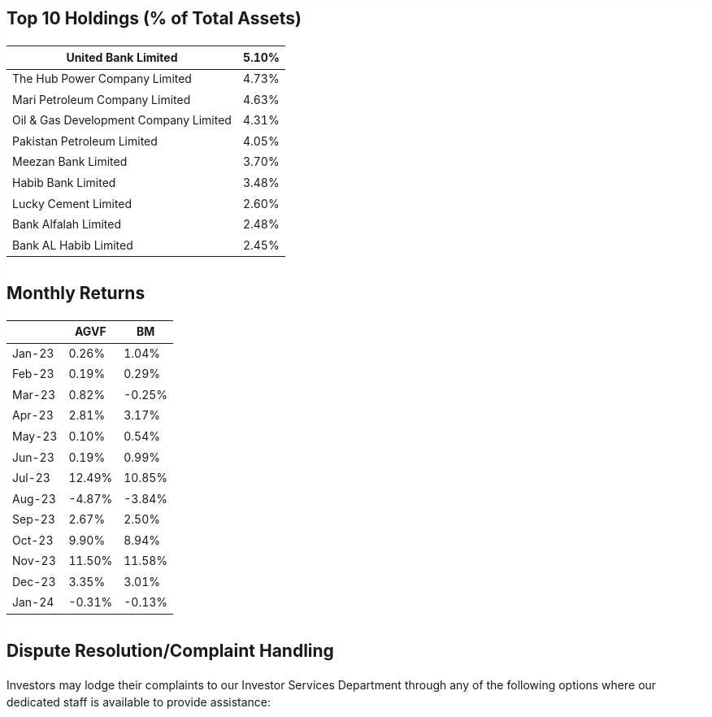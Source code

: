 ## Top 10 Holdings (% of Total Assets)

| United Bank Limited                   | 5.10% |
| ------------------------------------- | ----- |
| The Hub Power Company Limited         | 4.73% |
| Mari Petroleum Company Limited        | 4.63% |
| Oil & Gas Development Company Limited | 4.31% |
| Pakistan Petroleum Limited            | 4.05% |
| Meezan Bank Limited                   | 3.70% |
| Habib Bank Limited                    | 3.48% |
| Lucky Cement Limited                  | 2.60% |
| Bank Alfalah Limited                  | 2.48% |
| Bank AL Habib Limited                 | 2.45% |

## Monthly Returns

|        | AGVF   | BM     |
| ------ | ------ | ------ |
| Jan-23 | 0.26%  | 1.04%  |
| Feb-23 | 0.19%  | 0.29%  |
| Mar-23 | 0.82%  | -0.25% |
| Apr-23 | 2.81%  | 3.17%  |
| May-23 | 0.10%  | 0.54%  |
| Jun-23 | 0.19%  | 0.99%  |
| Jul-23 | 12.49% | 10.85% |
| Aug-23 | -4.87% | -3.84% |
| Sep-23 | 2.67%  | 2.50%  |
| Oct-23 | 9.90%  | 8.94%  |
| Nov-23 | 11.50% | 11.58% |
| Dec-23 | 3.35%  | 3.01%  |
| Jan-24 | -0.31% | -0.13% |

## Dispute Resolution/Complaint Handling

Investors may lodge their complaints to our Investor Services Department through any of the following options where our dedicated staff is available to provide assistance:

